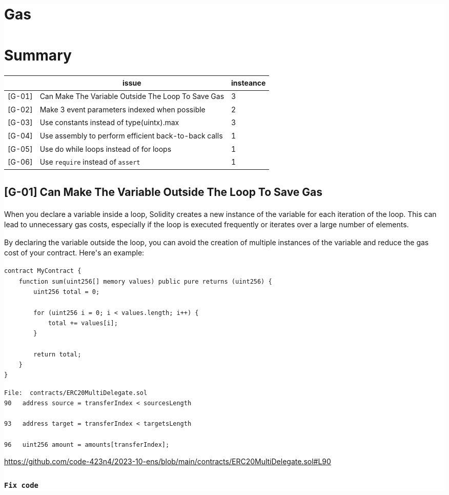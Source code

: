 # Gas

# Summary
|      |  issue   | insteance |
|------|----------|-----------|
|[G-01]|Can Make The Variable Outside The Loop To Save Gas |3|
|[G-02]|Make 3 event parameters indexed when possible|2|
|[G-03]|Use constants instead of type(uintx).max|3|
|[G-04]|Use assembly to perform efficient back-to-back calls|1|
|[G-05]|Use do while loops instead of for loops|1|
|[G-06]| Use `require` instead of `assert`|1|


## [G-01] Can Make The Variable Outside The Loop To Save Gas 
When you declare a variable inside a loop, Solidity creates a new instance of the variable for each iteration of the loop. This can lead to unnecessary gas costs, especially if the loop is executed frequently or iterates over a large number of elements.

By declaring the variable outside the loop, you can avoid the creation of multiple instances of the variable and reduce the gas cost of your contract. Here's an example:

```
contract MyContract {
    function sum(uint256[] memory values) public pure returns (uint256) {
        uint256 total = 0;
        
        for (uint256 i = 0; i < values.length; i++) {
            total += values[i];
        }
        
        return total;
    }
}
```

```solidity
File:  contracts/ERC20MultiDelegate.sol
90   address source = transferIndex < sourcesLength

93   address target = transferIndex < targetsLength

96   uint256 amount = amounts[transferIndex];
```
https://github.com/code-423n4/2023-10-ens/blob/main/contracts/ERC20MultiDelegate.sol#L90

### `Fix code `
